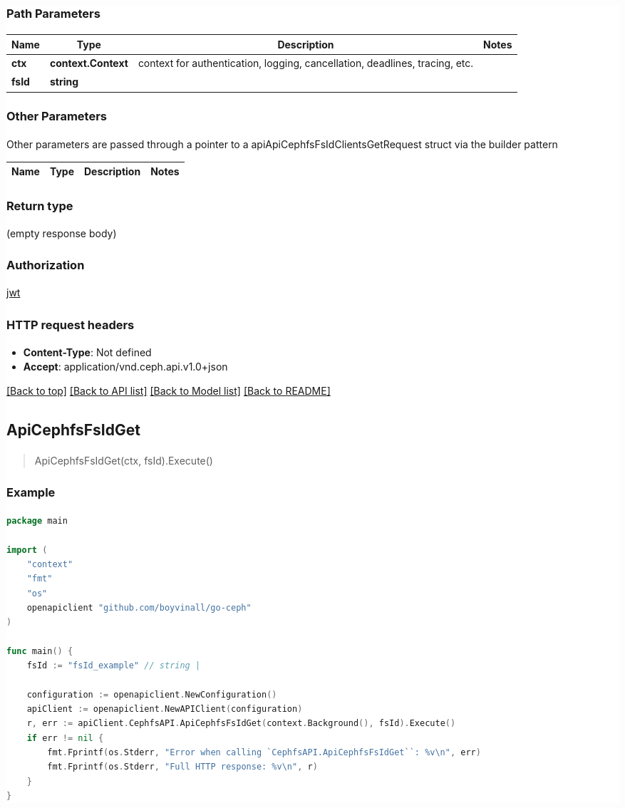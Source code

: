 ### Path Parameters


Name | Type | Description  | Notes
------------- | ------------- | ------------- | -------------
**ctx** | **context.Context** | context for authentication, logging, cancellation, deadlines, tracing, etc.
**fsId** | **string** |  | 

### Other Parameters

Other parameters are passed through a pointer to a apiApiCephfsFsIdClientsGetRequest struct via the builder pattern


Name | Type | Description  | Notes
------------- | ------------- | ------------- | -------------


### Return type

 (empty response body)

### Authorization

[jwt](../README.md#jwt)

### HTTP request headers

- **Content-Type**: Not defined
- **Accept**: application/vnd.ceph.api.v1.0+json

[[Back to top]](#) [[Back to API list]](../README.md#documentation-for-api-endpoints)
[[Back to Model list]](../README.md#documentation-for-models)
[[Back to README]](../README.md)


## ApiCephfsFsIdGet

> ApiCephfsFsIdGet(ctx, fsId).Execute()



### Example

```go
package main

import (
	"context"
	"fmt"
	"os"
	openapiclient "github.com/boyvinall/go-ceph"
)

func main() {
	fsId := "fsId_example" // string | 

	configuration := openapiclient.NewConfiguration()
	apiClient := openapiclient.NewAPIClient(configuration)
	r, err := apiClient.CephfsAPI.ApiCephfsFsIdGet(context.Background(), fsId).Execute()
	if err != nil {
		fmt.Fprintf(os.Stderr, "Error when calling `CephfsAPI.ApiCephfsFsIdGet``: %v\n", err)
		fmt.Fprintf(os.Stderr, "Full HTTP response: %v\n", r)
	}
}
```
